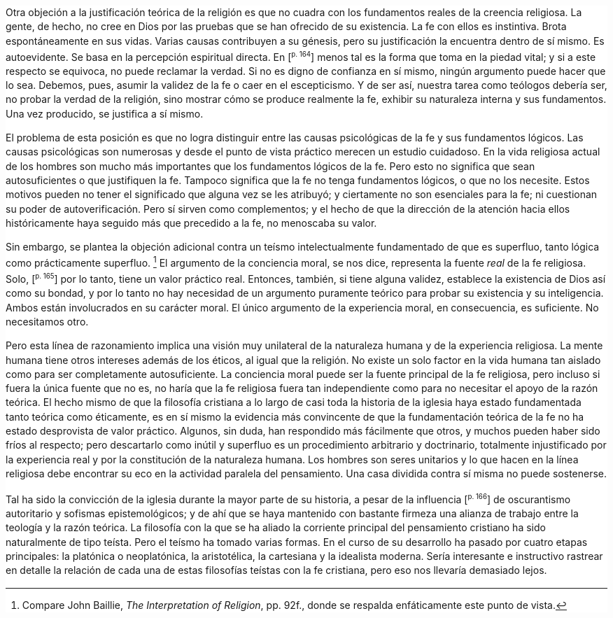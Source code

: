 Otra objeción a la justificación teórica de la religión es que no cuadra con los fundamentos reales de la creencia religiosa. La gente, de hecho, no cree en Dios por las pruebas que se han ofrecido de su existencia. La fe con ellos es instintiva. Brota espontáneamente en sus vidas. Varias causas contribuyen a su génesis, pero su justificación la encuentra dentro de sí mismo. Es autoevidente. Se basa en la percepción espiritual directa. En <span id="p164">[<sup><small>p. 164</small></sup>]</span> menos tal es la forma que toma en la piedad vital; y si a este respecto se equivoca, no puede reclamar la verdad. Si no es digno de confianza en sí mismo, ningún argumento puede hacer que lo sea. Debemos, pues, asumir la validez de la fe o caer en el escepticismo. Y de ser así, nuestra tarea como teólogos debería ser, no probar la verdad de la religión, sino mostrar cómo se produce realmente la fe, exhibir su naturaleza interna y sus fundamentos. Una vez producido, se justifica a sí mismo.

El problema de esta posición es que no logra distinguir entre las causas psicológicas de la fe y sus fundamentos lógicos. Las causas psicológicas son numerosas y desde el punto de vista práctico merecen un estudio cuidadoso. En la vida religiosa actual de los hombres son mucho más importantes que los fundamentos lógicos de la fe. Pero esto no significa que sean autosuficientes o que justifiquen la fe. Tampoco significa que la fe no tenga fundamentos lógicos, o que no los necesite. Estos motivos pueden no tener el significado que alguna vez se les atribuyó; y ciertamente no son esenciales para la fe; ni cuestionan su poder de autoverificación. Pero sí sirven como complementos; y el hecho de que la dirección de la atención hacia ellos históricamente haya seguido más que precedido a la fe, no menoscaba su valor.

Sin embargo, se plantea la objeción adicional contra un teísmo intelectualmente fundamentado de que es superfluo, tanto lógica como prácticamente superfluo. [^12] El argumento de la conciencia moral, se nos dice, representa la fuente _real_ de la fe religiosa. Solo, <span id="p165">[<sup><small>p. 165</small></sup>]</span> por lo tanto, tiene un valor práctico real. Entonces, también, si tiene alguna validez, establece la existencia de Dios así como su bondad, y por lo tanto no hay necesidad de un argumento puramente teórico para probar su existencia y su inteligencia. Ambos están involucrados en su carácter moral. El único argumento de la experiencia moral, en consecuencia, es suficiente. No necesitamos otro.

Pero esta línea de razonamiento implica una visión muy unilateral de la naturaleza humana y de la experiencia religiosa. La mente humana tiene otros intereses además de los éticos, al igual que la religión. No existe un solo factor en la vida humana tan aislado como para ser completamente autosuficiente. La conciencia moral puede ser la fuente principal de la fe religiosa, pero incluso si fuera la única fuente que no es, no haría que la fe religiosa fuera tan independiente como para no necesitar el apoyo de la razón teórica. El hecho mismo de que la filosofía cristiana a lo largo de casi toda la historia de la iglesia haya estado fundamentada tanto teórica como éticamente, es en sí mismo la evidencia más convincente de que la fundamentación teórica de la fe no ha estado desprovista de valor práctico. Algunos, sin duda, han respondido más fácilmente que otros, y muchos pueden haber sido fríos al respecto; pero descartarlo como inútil y superfluo es un procedimiento arbitrario y doctrinario, totalmente injustificado por la experiencia real y por la constitución de la naturaleza humana. Los hombres son seres unitarios y lo que hacen en la línea religiosa debe encontrar su eco en la actividad paralela del pensamiento. Una casa dividida contra sí misma no puede sostenerse.

Tal ha sido la convicción de la iglesia durante la mayor parte de su historia, a pesar de la influencia <span id="p166">[<sup><small>p. 166</small></sup>]</span> de oscurantismo autoritario y sofismas epistemológicos; y de ahí que se haya mantenido con bastante firmeza una alianza de trabajo entre la teología y la razón teórica. La filosofía con la que se ha aliado la corriente principal del pensamiento cristiano ha sido naturalmente de tipo teísta. Pero el teísmo ha tomado varias formas. En el curso de su desarrollo ha pasado por cuatro etapas principales: la platónica o neoplatónica, la aristotélica, la cartesiana y la idealista moderna. Sería interesante e instructivo rastrear en detalle la relación de cada una de estas filosofías teístas con la fe cristiana, pero eso nos llevaría demasiado lejos.


[^1]: Esto se ilustra con el protestantismo primitivo. Compárese Georg Wobbermin, _Theologie und Metaphysik_, p. 5.
[^2]: Según John Dewey, la filosofía es «un oficial de enlace entre las conclusiones de la ciencia y los modos de acción social y personal a través de los cuales se proyectan y luchan por alcanzar las posibilidades alcanzables». Su verdadera función no es el «conocimiento de la realidad». Cuando asume este papel, se convierte en un «rival en lugar de un complemento de las ciencias» (_The Quest for Certainty_, pp. 309, 311).
[^3]: «La filosofía», dice Bertrand Russell, «se distingue de la ciencia solo por ser más crítica y más general» (Philosophy, p. 297). Es o debería ser tan éticamente desinteresado como la ciencia pura. No puede hacer nada para cimentar las esperanzas superiores de los hombres (_Nuestro conocimiento del mundo externo_, p. 37).
[^4]: James Martineau, _Tipos de teoría ética_, vol. yo, pág. 6.
[^5]: _La ética del libre pensamiento_, p. 40
[^6]: Ver _Die Gottesbeweise in der neueren deutschen philosophischen Literatur_, por el Dr. Franz Schulte, p. 20
[^7]: J. Kaftan, _Die Philosophic des Protestantismus_, p. 388.
[^8]: Ibíd., pág. 241.
[^9]: _Die Philosophie im deutschen Geistesleben des XIX Jahrhunderts_, p. 119.
[^10]: _Metafísica_, pág. 536.
[^11]: Ver E. Troeltsch, _Glaubenslehre_, pág. 68.
[^12]: Compare John Baillie, _The Interpretation of Religion_, pp. 92f., donde se respalda enfáticamente este punto de vista.
[^13]: Cfr. Georg Wobbermin, _Theologie und Metaphysik_, p. 1901.
[^14]: Véase mi _Filosofía del personalismo_, págs. 237-46.
[^15]: Cfr. mi _Filosofía del Personalismo_, pp. 210-25.